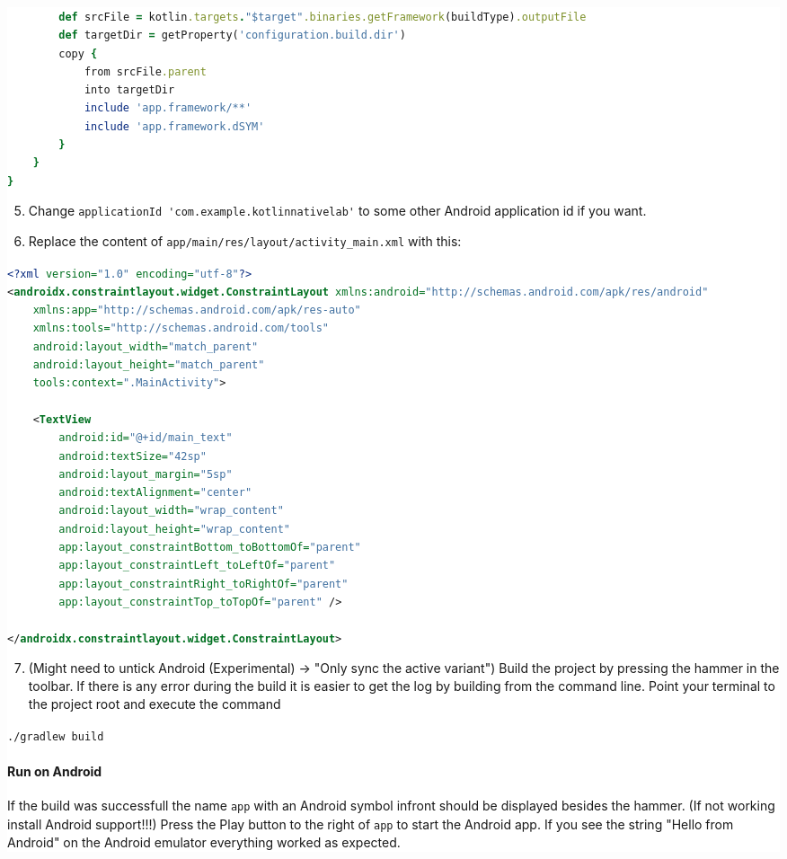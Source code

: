 ```ruby
        def srcFile = kotlin.targets."$target".binaries.getFramework(buildType).outputFile
        def targetDir = getProperty('configuration.build.dir')
        copy {
            from srcFile.parent
            into targetDir
            include 'app.framework/**'
            include 'app.framework.dSYM'
        }
    }
}
```

5. Change `applicationId 'com.example.kotlinnativelab'` to some other Android application id if you want.

6. Replace the content of `app/main/res/layout/activity_main.xml` with this:

```xml
<?xml version="1.0" encoding="utf-8"?>
<androidx.constraintlayout.widget.ConstraintLayout xmlns:android="http://schemas.android.com/apk/res/android"
    xmlns:app="http://schemas.android.com/apk/res-auto"
    xmlns:tools="http://schemas.android.com/tools"
    android:layout_width="match_parent"
    android:layout_height="match_parent"
    tools:context=".MainActivity">

    <TextView
        android:id="@+id/main_text"
        android:textSize="42sp"
        android:layout_margin="5sp"
        android:textAlignment="center"
        android:layout_width="wrap_content"
        android:layout_height="wrap_content"
        app:layout_constraintBottom_toBottomOf="parent"
        app:layout_constraintLeft_toLeftOf="parent"
        app:layout_constraintRight_toRightOf="parent"
        app:layout_constraintTop_toTopOf="parent" />

</androidx.constraintlayout.widget.ConstraintLayout>
```

7. (Might need to untick Android (Experimental) -> "Only sync the active variant") Build the project by pressing the hammer in the toolbar. If there is any error during the build it is easier to get the log by building from the command line. Point your terminal to the project root and execute the command

```
./gradlew build
```

#### Run on Android

If the build was successfull the name `app` with an Android symbol infront should be displayed besides the hammer. (If not working install Android support!!!) Press the Play button to the right of `app` to start the Android app. If you see the string "Hello from Android" on the Android emulator everything worked as expected.
